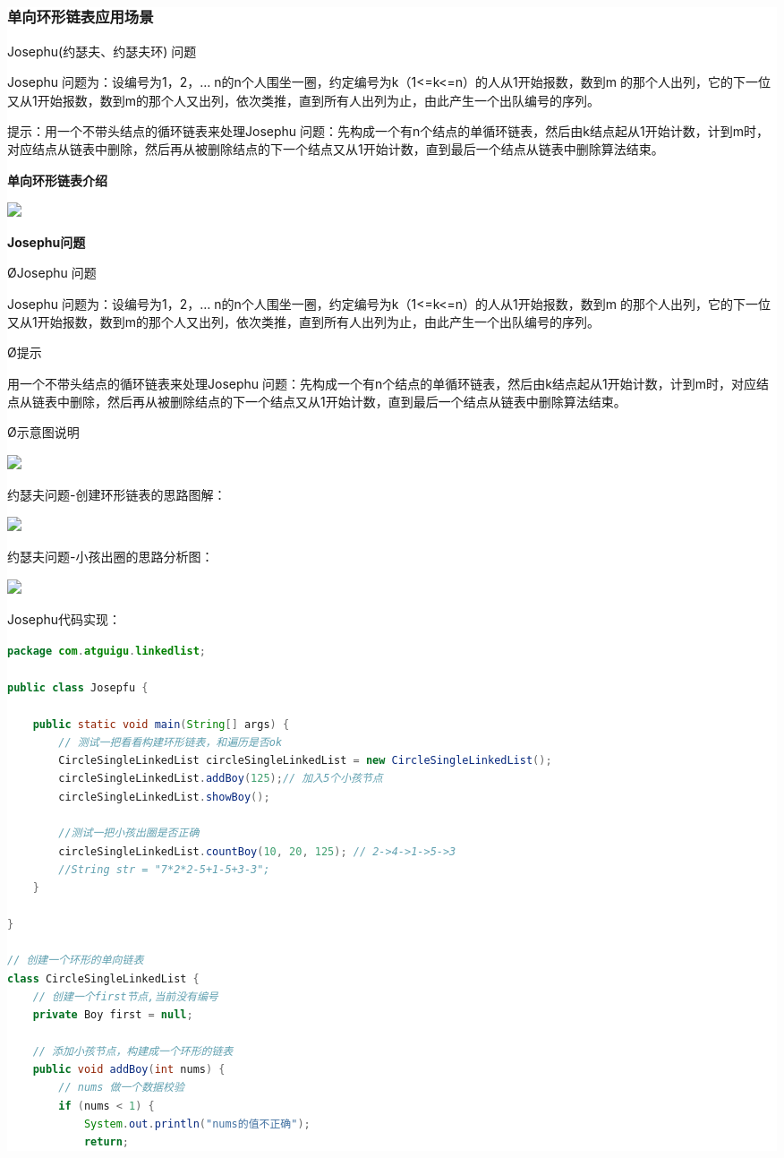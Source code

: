 ### 单向环形链表应用场景

Josephu(约瑟夫、约瑟夫环) 问题

Josephu 问题为：设编号为1，2，… n的n个人围坐一圈，约定编号为k（1<=k<=n）的人从1开始报数，数到m 的那个人出列，它的下一位又从1开始报数，数到m的那个人又出列，依次类推，直到所有人出列为止，由此产生一个出队编号的序列。

提示：用一个不带头结点的循环链表来处理Josephu 问题：先构成一个有n个结点的单循环链表，然后由k结点起从1开始计数，计到m时，对应结点从链表中删除，然后再从被删除结点的下一个结点又从1开始计数，直到最后一个结点从链表中删除算法结束。

**单向环形链表介绍** 

![](https://raw.githubusercontent.com/PigPigLetsGo/imeages/master/202309161857436.png)

**Josephu问题** 

ØJosephu 问题

Josephu 问题为：设编号为1，2，… n的n个人围坐一圈，约定编号为k（1<=k<=n）的人从1开始报数，数到m 的那个人出列，它的下一位又从1开始报数，数到m的那个人又出列，依次类推，直到所有人出列为止，由此产生一个出队编号的序列。

Ø提示

用一个不带头结点的循环链表来处理Josephu 问题：先构成一个有n个结点的单循环链表，然后由k结点起从1开始计数，计到m时，对应结点从链表中删除，然后再从被删除结点的下一个结点又从1开始计数，直到最后一个结点从链表中删除算法结束。

Ø示意图说明

![](https://raw.githubusercontent.com/PigPigLetsGo/imeages/master/202309161857188.png)

约瑟夫问题-创建环形链表的思路图解：

![](https://raw.githubusercontent.com/PigPigLetsGo/imeages/master/202309161858378.png)

约瑟夫问题-小孩出圈的思路分析图：

![](https://raw.githubusercontent.com/PigPigLetsGo/imeages/master/202309161858452.png)

Josephu代码实现：

```java
package com.atguigu.linkedlist;

public class Josepfu {

	public static void main(String[] args) {
		// 测试一把看看构建环形链表，和遍历是否ok
		CircleSingleLinkedList circleSingleLinkedList = new CircleSingleLinkedList();
		circleSingleLinkedList.addBoy(125);// 加入5个小孩节点
		circleSingleLinkedList.showBoy();
		
		//测试一把小孩出圈是否正确
		circleSingleLinkedList.countBoy(10, 20, 125); // 2->4->1->5->3
		//String str = "7*2*2-5+1-5+3-3";
	}

}

// 创建一个环形的单向链表
class CircleSingleLinkedList {
	// 创建一个first节点,当前没有编号
	private Boy first = null;

	// 添加小孩节点，构建成一个环形的链表
	public void addBoy(int nums) {
		// nums 做一个数据校验
		if (nums < 1) {
			System.out.println("nums的值不正确");
			return;
```
